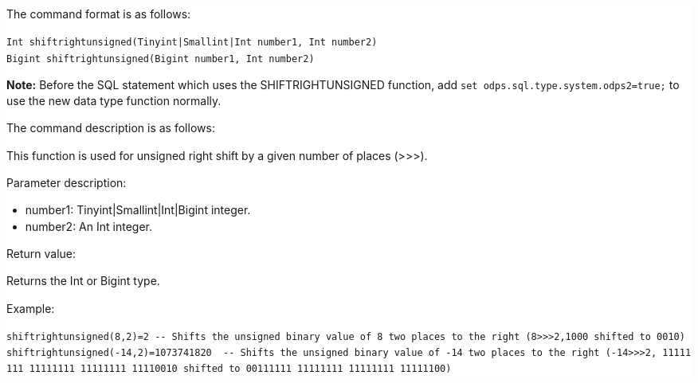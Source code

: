 The command format is as follows:

```
Int shiftrightunsigned(Tinyint|Smallint|Int number1, Int number2)
Bigint shiftrightunsigned(Bigint number1, Int number2)
```

**Note:** Before the SQL statement which uses the SHIFTRIGHTUNSIGNED function, add `set odps.sql.type.system.odps2=true;` to use the new data type function normally.

The command description is as follows:

This function is used for unsigned right shift by a given number of places \(\>\>\>\).

Parameter description:

-   number1: Tinyint|Smallint|Int|Bigint integer.
-   number2: An Int integer.

Return value:

Returns the Int or Bigint type.

Example:

```
shiftrightunsigned(8,2)=2 -- Shifts the unsigned binary value of 8 two places to the right (8>>>2,1000 shifted to 0010)
shiftrightunsigned(-14,2)=1073741820  -- Shifts the unsigned binary value of -14 two places to the right (-14>>>2, 11111111 11111111 11111111 11110010 shifted to 00111111 11111111 11111111 11111100)
```

